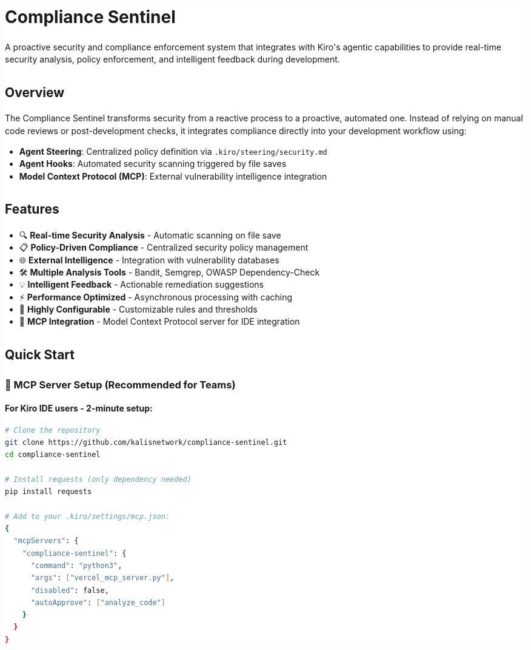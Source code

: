 # Compliance Sentinel

A proactive security and compliance enforcement system that integrates with Kiro's agentic capabilities to provide real-time security analysis, policy enforcement, and intelligent feedback during development.

## Overview

The Compliance Sentinel transforms security from a reactive process to a proactive, automated one. Instead of relying on manual code reviews or post-development checks, it integrates compliance directly into your development workflow using:

- **Agent Steering**: Centralized policy definition via `.kiro/steering/security.md`
- **Agent Hooks**: Automated security scanning triggered by file saves
- **Model Context Protocol (MCP)**: External vulnerability intelligence integration

## Features

- 🔍 **Real-time Security Analysis** - Automatic scanning on file save
- 📋 **Policy-Driven Compliance** - Centralized security policy management
- 🌐 **External Intelligence** - Integration with vulnerability databases
- 🛠️ **Multiple Analysis Tools** - Bandit, Semgrep, OWASP Dependency-Check
- 💡 **Intelligent Feedback** - Actionable remediation suggestions
- ⚡ **Performance Optimized** - Asynchronous processing with caching
- 🔧 **Highly Configurable** - Customizable rules and thresholds
- 🔌 **MCP Integration** - Model Context Protocol server for IDE integration

## Quick Start

### 🚀 MCP Server Setup (Recommended for Teams)

**For Kiro IDE users - 2-minute setup:**

```bash
# Clone the repository
git clone https://github.com/kalisnetwork/compliance-sentinel.git
cd compliance-sentinel

# Install requests (only dependency needed)
pip install requests

# Add to your .kiro/settings/mcp.json:
{
  "mcpServers": {
    "compliance-sentinel": {
      "command": "python3",
      "args": ["vercel_mcp_server.py"],
      "disabled": false,
      "autoApprove": ["analyze_code"]
    }
  }
}
```
